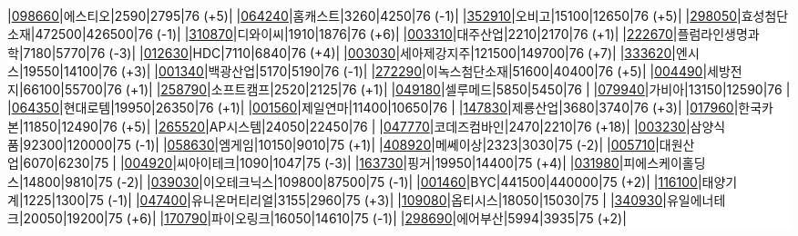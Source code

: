|[098660](https://finance.daum.net/quotes/A098660)|에스티오|2590|2795|76 (+5)|
|[064240](https://finance.daum.net/quotes/A064240)|홈캐스트|3260|4250|76 (-1)|
|[352910](https://finance.daum.net/quotes/A352910)|오비고|15100|12650|76 (+5)|
|[298050](https://finance.daum.net/quotes/A298050)|효성첨단소재|472500|426500|76 (-1)|
|[310870](https://finance.daum.net/quotes/A310870)|디와이씨|1910|1876|76 (+6)|
|[003310](https://finance.daum.net/quotes/A003310)|대주산업|2210|2170|76 (+1)|
|[222670](https://finance.daum.net/quotes/A222670)|플럼라인생명과학|7180|5770|76 (-3)|
|[012630](https://finance.daum.net/quotes/A012630)|HDC|7110|6840|76 (+4)|
|[003030](https://finance.daum.net/quotes/A003030)|세아제강지주|121500|149700|76 (+7)|
|[333620](https://finance.daum.net/quotes/A333620)|엔시스|19550|14100|76 (+3)|
|[001340](https://finance.daum.net/quotes/A001340)|백광산업|5170|5190|76 (-1)|
|[272290](https://finance.daum.net/quotes/A272290)|이녹스첨단소재|51600|40400|76 (+5)|
|[004490](https://finance.daum.net/quotes/A004490)|세방전지|66100|55700|76 (+1)|
|[258790](https://finance.daum.net/quotes/A258790)|소프트캠프|2520|2125|76 (+1)|
|[049180](https://finance.daum.net/quotes/A049180)|셀루메드|5850|5450|76 |
|[079940](https://finance.daum.net/quotes/A079940)|가비아|13150|12590|76 |
|[064350](https://finance.daum.net/quotes/A064350)|현대로템|19950|26350|76 (+1)|
|[001560](https://finance.daum.net/quotes/A001560)|제일연마|11400|10650|76 |
|[147830](https://finance.daum.net/quotes/A147830)|제룡산업|3680|3740|76 (+3)|
|[017960](https://finance.daum.net/quotes/A017960)|한국카본|11850|12490|76 (+5)|
|[265520](https://finance.daum.net/quotes/A265520)|AP시스템|24050|22450|76 |
|[047770](https://finance.daum.net/quotes/A047770)|코데즈컴바인|2470|2210|76 (+18)|
|[003230](https://finance.daum.net/quotes/A003230)|삼양식품|92300|120000|75 (-1)|
|[058630](https://finance.daum.net/quotes/A058630)|엠게임|10150|9010|75 (+1)|
|[408920](https://finance.daum.net/quotes/A408920)|메쎄이상|2323|3030|75 (-2)|
|[005710](https://finance.daum.net/quotes/A005710)|대원산업|6070|6230|75 |
|[004920](https://finance.daum.net/quotes/A004920)|씨아이테크|1090|1047|75 (-3)|
|[163730](https://finance.daum.net/quotes/A163730)|핑거|19950|14400|75 (+4)|
|[031980](https://finance.daum.net/quotes/A031980)|피에스케이홀딩스|14800|9810|75 (-2)|
|[039030](https://finance.daum.net/quotes/A039030)|이오테크닉스|109800|87500|75 (-1)|
|[001460](https://finance.daum.net/quotes/A001460)|BYC|441500|440000|75 (+2)|
|[116100](https://finance.daum.net/quotes/A116100)|태양기계|1225|1300|75 (-1)|
|[047400](https://finance.daum.net/quotes/A047400)|유니온머티리얼|3155|2960|75 (+3)|
|[109080](https://finance.daum.net/quotes/A109080)|옵티시스|18050|15030|75 |
|[340930](https://finance.daum.net/quotes/A340930)|유일에너테크|20050|19200|75 (+6)|
|[170790](https://finance.daum.net/quotes/A170790)|파이오링크|16050|14610|75 (-1)|
|[298690](https://finance.daum.net/quotes/A298690)|에어부산|5994|3935|75 (+2)|